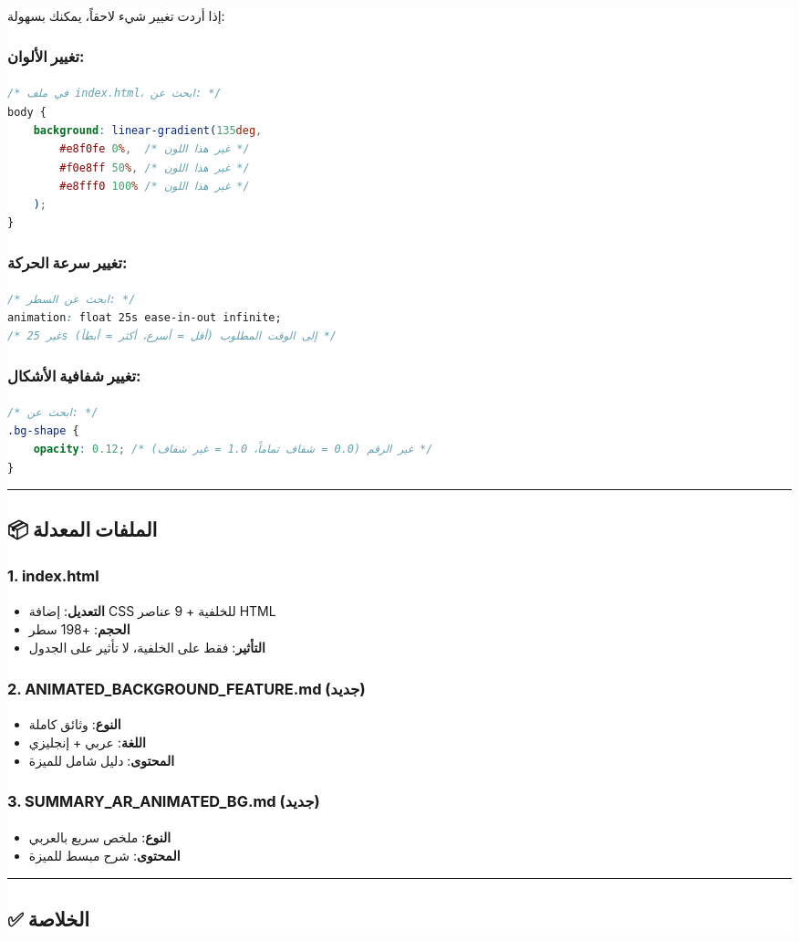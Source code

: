 إذا أردت تغيير شيء لاحقاً، يمكنك بسهولة:

### تغيير الألوان:
```css
/* في ملف index.html، ابحث عن: */
body {
    background: linear-gradient(135deg, 
        #e8f0fe 0%,  /* غير هذا اللون */
        #f0e8ff 50%, /* غير هذا اللون */
        #e8fff0 100% /* غير هذا اللون */
    );
}
```

### تغيير سرعة الحركة:
```css
/* ابحث عن السطر: */
animation: float 25s ease-in-out infinite;
/* غير 25s إلى الوقت المطلوب (أقل = أسرع، أكثر = أبطأ) */
```

### تغيير شفافية الأشكال:
```css
/* ابحث عن: */
.bg-shape {
    opacity: 0.12; /* غير الرقم (0.0 = شفاف تماماً، 1.0 = غير شفاف) */
}
```

---

## 📦 الملفات المعدلة

### 1. index.html
- **التعديل**: إضافة CSS للخلفية + 9 عناصر HTML
- **الحجم**: +198 سطر
- **التأثير**: فقط على الخلفية، لا تأثير على الجدول

### 2. ANIMATED_BACKGROUND_FEATURE.md (جديد)
- **النوع**: وثائق كاملة
- **اللغة**: عربي + إنجليزي
- **المحتوى**: دليل شامل للميزة

### 3. SUMMARY_AR_ANIMATED_BG.md (جديد)
- **النوع**: ملخص سريع بالعربي
- **المحتوى**: شرح مبسط للميزة

---

## ✅ الخلاصة
